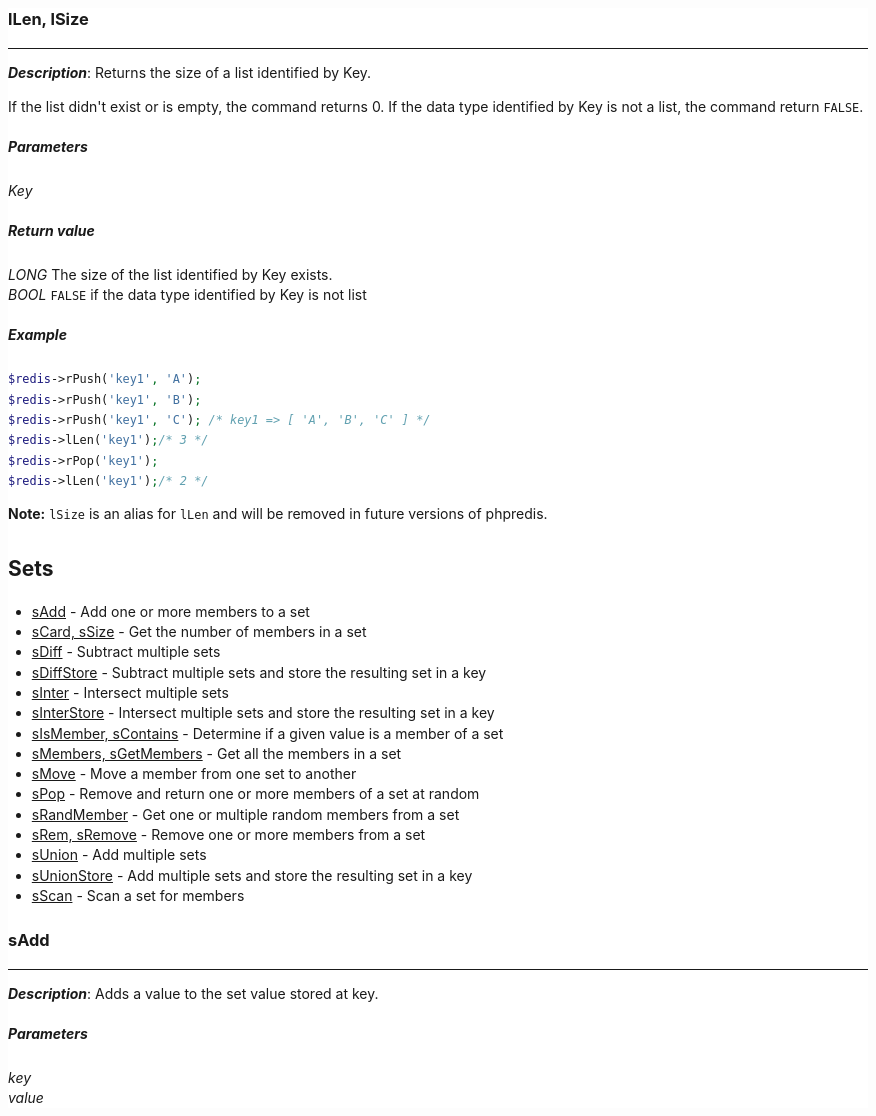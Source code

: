 ### lLen, lSize
-----
_**Description**_: Returns the size of a list identified by Key.

If the list didn't exist or is empty, the command returns 0. If the data type identified by Key is not a list, the command return `FALSE`.

##### *Parameters*
*Key*

##### *Return value*
*LONG* The size of the list identified by Key exists.  
*BOOL* `FALSE` if the data type identified by Key is not list

##### *Example*
~~~php
$redis->rPush('key1', 'A');
$redis->rPush('key1', 'B');
$redis->rPush('key1', 'C'); /* key1 => [ 'A', 'B', 'C' ] */
$redis->lLen('key1');/* 3 */
$redis->rPop('key1');
$redis->lLen('key1');/* 2 */
~~~

**Note:** `lSize` is an alias for `lLen` and will be removed in future versions of phpredis.


## Sets

* [sAdd](#sadd) - Add one or more members to a set
* [sCard, sSize](#scard-ssize) - Get the number of members in a set
* [sDiff](#sdiff) - Subtract multiple sets
* [sDiffStore](#sdiffstore) - Subtract multiple sets and store the resulting set in a key
* [sInter](#sinter) - Intersect multiple sets
* [sInterStore](#sinterstore) - Intersect multiple sets and store the resulting set in a key
* [sIsMember, sContains](#sismember-scontains) - Determine if a given value is a member of a set
* [sMembers, sGetMembers](#smembers-sgetmembers) - Get all the members in a set
* [sMove](#smove) - Move a member from one set to another
* [sPop](#spop) - Remove and return one or more members of a set at random
* [sRandMember](#srandmember) - Get one or multiple random members from a set
* [sRem, sRemove](#srem-sremove) - Remove one or more members from a set
* [sUnion](#sunion) - Add multiple sets
* [sUnionStore](#sunionstore) - Add multiple sets and store the resulting set in a key
* [sScan](#sscan) - Scan a set for members

### sAdd
-----
_**Description**_: Adds a value to the set value stored at key.
##### *Parameters*
*key*  
*value*

